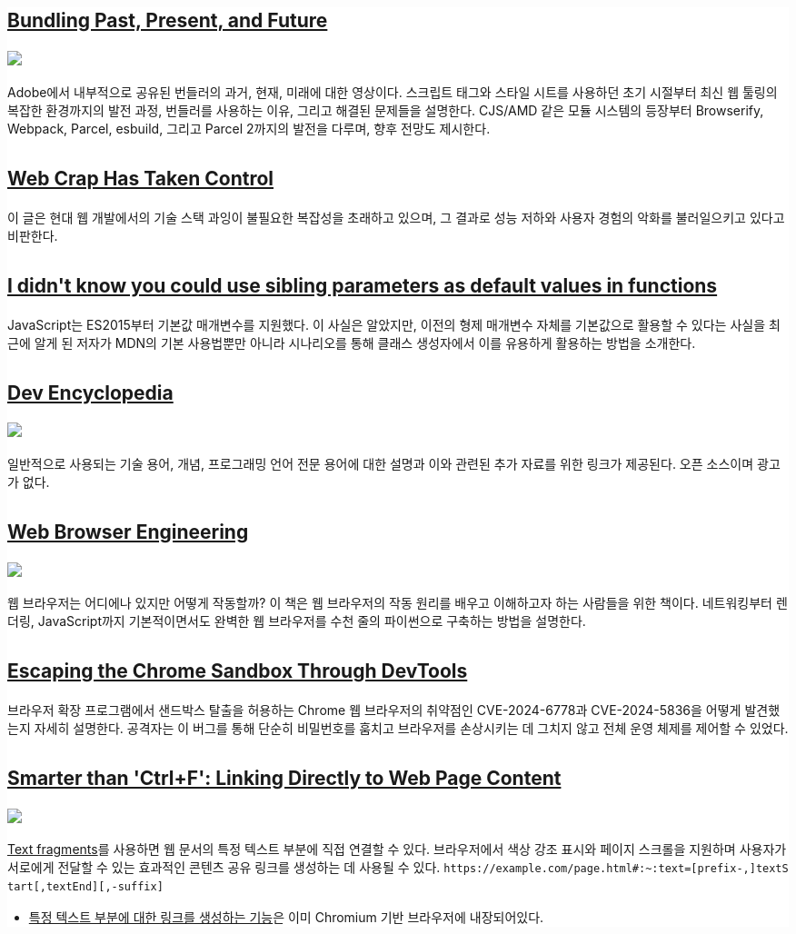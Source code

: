 ## [Bundling Past, Present, and Future](https://www.youtube.com/watch?v=JUS6EPMbk0U)
<img src=https://i.ytimg.com/vi/JUS6EPMbk0U/maxresdefault.jpg width=500>

Adobe에서 내부적으로 공유된 번들러의 과거, 현재, 미래에 대한 영상이다. 
스크립트 태그와 스타일 시트를 사용하던 초기 시절부터 최신 웹 툴링의 복잡한 환경까지의 발전 과정, 번들러를 사용하는 이유, 그리고 해결된 문제들을 설명한다.
CJS/AMD 같은 모듈 시스템의 등장부터 Browserify, Webpack, Parcel, esbuild, 그리고 Parcel 2까지의 발전을 다루며, 향후 전망도 제시한다.

## [Web Crap Has Taken Control](https://medium.com/@fulalas/web-crap-has-taken-control-71c459df6e62)
이 글은 현대 웹 개발에서의 기술 스택 과잉이 불필요한 복잡성을 초래하고 있으며, 그 결과로 성능 저하와 사용자 경험의 악화를 불러일으키고 있다고 비판한다.

## [I didn't know you could use sibling parameters as default values in functions](https://macarthur.me/posts/sibling-parameters/)
JavaScript는 ES2015부터 기본값 매개변수를 지원했다.
이 사실은 알았지만, 이전의 형제 매개변수 자체를 기본값으로 활용할 수 있다는 사실을 최근에 알게 된 저자가 MDN의 기본 사용법뿐만 아니라 시나리오를 통해 클래스 생성자에서 이를 유용하게 활용하는 방법을 소개한다.

## [Dev Encyclopedia](https://devpedia.dev)
<img src=https://hackernoon.imgix.net/images/IW0DX1dUHwU9EV8vodJDlqPZYcv1-0i83421.png width=500>

일반적으로 사용되는 기술 용어, 개념, 프로그래밍 언어 전문 용어에 대한 설명과 이와 관련된 추가 자료를 위한 링크가 제공된다. 오픈 소스이며 광고가 없다.

## [Web Browser Engineering](https://browser.engineering/index.html)
<img src=https://browser.engineering/im/cover.jpg width=200>

웹 브라우저는 어디에나 있지만 어떻게 작동할까? 이 책은 웹 브라우저의 작동 원리를 배우고 이해하고자 하는 사람들을 위한 책이다.
네트워킹부터 렌더링, JavaScript까지 기본적이면서도 완벽한 웹 브라우저를 수천 줄의 파이썬으로 구축하는 방법을 설명한다.

## [Escaping the Chrome Sandbox Through DevTools](https://ading.dev/blog/posts/chrome_sandbox_escape.html)
브라우저 확장 프로그램에서 샌드박스 탈출을 허용하는 Chrome 웹 브라우저의 취약점인 CVE-2024-6778과 CVE-2024-5836을 어떻게 발견했는지 자세히 설명한다. 
공격자는 이 버그를 통해 단순히 비밀번호를 훔치고 브라우저를 손상시키는 데 그치지 않고 전체 운영 체제를 제어할 수 있었다.

## [Smarter than 'Ctrl+F': Linking Directly to Web Page Content](https://alfy.blog/2024/10/19/linking-directly-to-web-page-content.html)
<img src=https://alfy.blog/images/2024/02/comparison.png width=500>

[Text fragments](https://developer.mozilla.org/en-US/docs/Web/URI/Fragment/Text_fragments)를 사용하면 웹 문서의 특정 텍스트 부분에 직접 연결할 수 있다. 브라우저에서 색상 강조 표시와 페이지 스크롤을 지원하며 사용자가 서로에게 전달할 수 있는 효과적인 콘텐츠 공유 링크를 생성하는 데 사용될 수 있다.
`https://example.com/page.html#:~:text=[prefix-,]textStart[,textEnd][,-suffix]`
- [특정 텍스트 부분에 대한 링크를 생성하는 기능](https://support.google.com/chrome/answer/10256233)은 이미 Chromium 기반 브라우저에 내장되어있다.
